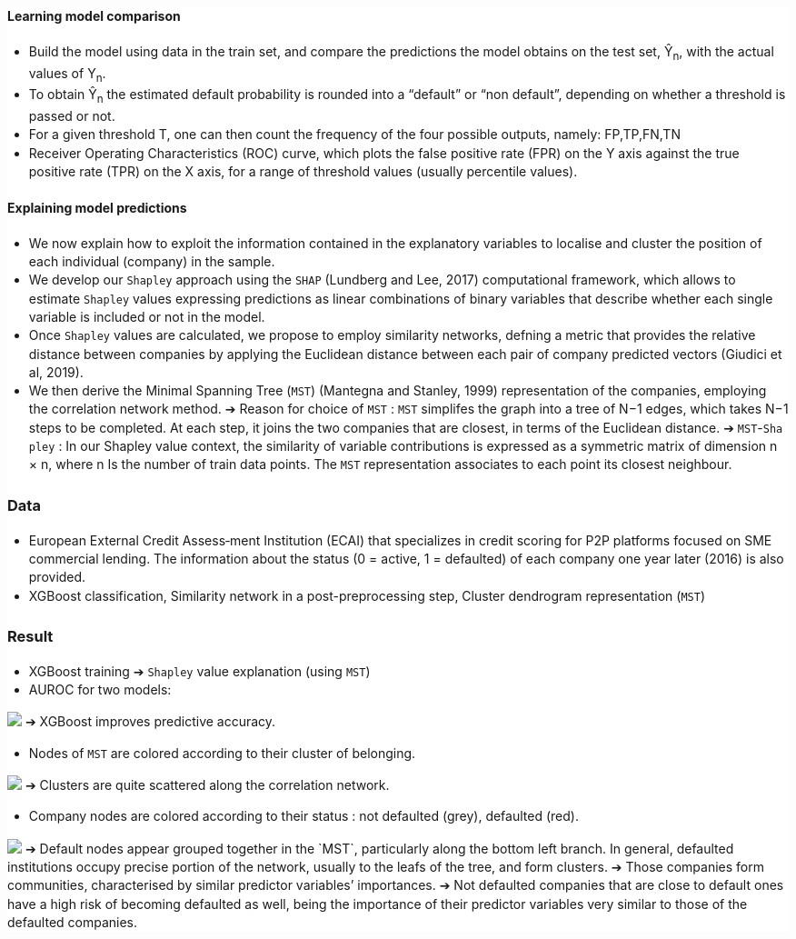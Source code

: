 #### Learning model comparison
- Build the model using data in the train set, and compare the predictions the model obtains on the test set, Ŷ<sub>n</sub>, with the actual values of Y<sub>n</sub>.
- To obtain Ŷ<sub>n</sub> the estimated default probability is rounded into a “default” or “non default”, depending on whether a threshold is passed or not. 
- For a given threshold T, one can then count the frequency of the four possible outputs, namely: FP,TP,FN,TN
- Receiver Operating Characteristics (ROC) curve, which plots the false positive rate (FPR) on the Y axis against the true positive rate (TPR) on the X axis, for a range of threshold values (usually percentile values).

#### Explaining model predictions
- We now explain how to exploit the information contained in the explanatory variables to localise and cluster the position of each individual (company) in the sample.
- We develop our `Shapley` approach using the `SHAP` (Lundberg and Lee, 2017) computational framework, which allows to estimate `Shapley` values expressing predictions as linear combinations of binary variables that describe whether each single variable is included or not in the model.
- Once `Shapley` values are calculated, we propose to employ similarity networks, defning a metric that provides the relative distance between companies by applying the Euclidean distance between each pair of company predicted vectors (Giudici et al, 2019).
- We then derive the Minimal Spanning Tree (`MST`) (Mantegna and Stanley, 1999) representation of the companies, employing the correlation network method.
➔ Reason for choice of `MST` :  `MST` simplifes the graph into a tree of N−1 edges, which takes N−1 steps to be completed. At each step, it joins the two companies that are closest, in terms of the Euclidean distance.
➔ `MST`-`Shapley` : In our Shapley value context, the similarity of variable contributions is expressed
as a symmetric matrix of dimension n × n, where n Is the number of train data points. The `MST` representation associates
to each point its closest neighbour.

### Data
- European External Credit Assess‑ment Institution (ECAI) that specializes in credit scoring for P2P platforms focused on SME commercial lending. The information about the status (0 = active, 1 = defaulted) of each company one year later (2016) is also provided.
- XGBoost classification, Similarity network in a post-preprocessing step, Cluster dendrogram representation (`MST`)

### Result
- XGBoost training ➔ `Shapley` value explanation (using `MST`)
- AUROC for two models:
<img src='https://user-images.githubusercontent.com/57218700/181426054-bcd411b7-30ad-4fba-9b27-c9751d46cd9c.png' width=40%>
➔ XGBoost improves predictive accuracy.

- Nodes of `MST` are colored according to their cluster of belonging.
<img src='https://user-images.githubusercontent.com/57218700/181425328-1e176716-151e-4830-8142-c2dee5ef316c.png' width=40%>
➔ Clusters are quite scattered along the correlation network.

- Company nodes are colored according to their status : not defaulted (grey), defaulted (red).
<img src='https://user-images.githubusercontent.com/57218700/181425656-91f071a1-ebef-4936-8c05-fa4356ae1bf5.png' width=40%>   
➔ Default nodes appear grouped together in the `MST`, particularly along the bottom left branch. In general, defaulted institutions occupy precise portion of the network, usually to the leafs of the tree, and form clusters.    
➔ Those companies form communities, characterised by similar predictor variables’ importances.    
➔ Not defaulted companies that are close to default ones have a high risk of becoming defaulted as well, being the importance of their predictor variables very similar to those of the defaulted companies.   
